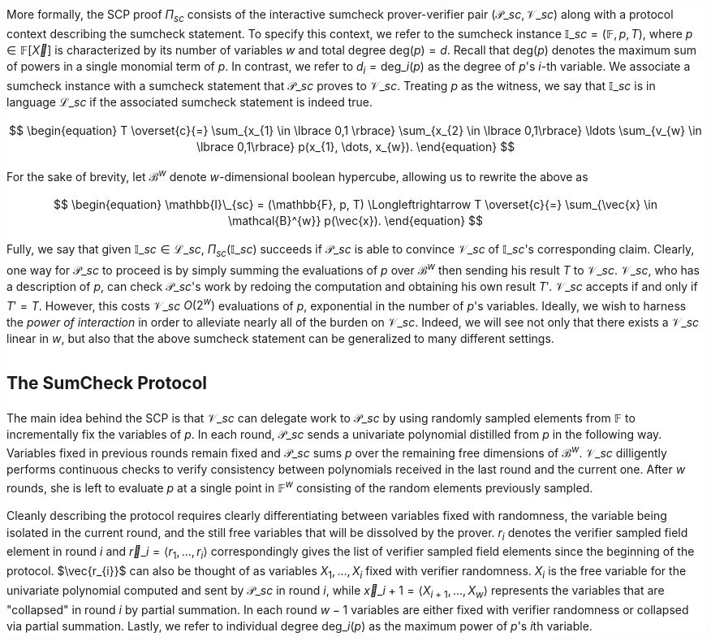 More formally, the SCP proof $\Pi_{sc}$ consists of the interactive sumcheck prover-verifier pair $(\mathcal{P}\_{sc}, \mathcal{V}\_{sc})$ along with
a protocol context describing the sumcheck statement. To specify this context, we refer to the sumcheck instance 
$\mathbb{I}\_{sc} = (\mathbb{F}, p, T)$, where $p \in \mathbb{F}[\vec{X}]$ is characterized by its number of 
variables $w$ and total degree $\mathsf{deg}(p) = d$. Recall that $\mathsf{deg}(p)$ denotes the maximum sum of powers in a single monomial term of 
$p$. In contrast, we refer to $d_{i} = \mathsf{deg}\_{i}(p)$ as the degree of $p$'s $i$-th variable. We associate a sumcheck instance with a sumcheck 
statement that $\mathcal{P}\_{sc}$ proves to $\mathcal{V}\_{sc}$. Treating $p$ as the witness, we say that $\mathbb{I}\_{sc}$ is in language 
$\mathcal{L}\_{sc}$ if the associated sumcheck statement is indeed true. 

$$ \begin{equation} T \overset{c}{=} \sum_{x_{1} \in \lbrace 0,1 \rbrace} \sum_{x_{2} \in \lbrace 0,1\rbrace} \ldots \sum_{v_{w} \in \lbrace 0,1\rbrace} p(x_{1}, \dots, x_{w}). \end{equation} $$

For the sake of brevity, let $\mathcal{B}^{w}$ denote $w$-dimensional boolean hypercube, allowing us to rewrite the above as 

$$ \begin{equation} \mathbb{I}\_{sc} = (\mathbb{F}, p, T) \Longleftrightarrow T \overset{c}{=} \sum_{\vec{x} \in \mathcal{B}^{w}} p(\vec{x}). \end{equation} $$ 

Fully, we say that given $\mathbb{I}\_{sc} \in \mathcal{L}\_{sc}$, $\Pi_{sc}(\mathbb{I}\_{sc})$ succeeds if $\mathcal{P}\_{sc}$ is able to convince 
$\mathcal{V}\_{sc}$ of $\mathbb{I}\_{sc}$'s corresponding claim. Clearly, one way for $\mathcal{P}\_{sc}$ to proceed is by simply summing 
the evaluations of $p$ over $\mathcal{B}^{w}$ then sending his result $T$ to $\mathcal{V}\_{sc}$. $\mathcal{V}\_{sc}$, who has a description of $p$, 
can check $\mathcal{P}\_{sc}$'s work by redoing the computation and obtaining his own result $T'$. $\mathcal{V}\_{sc}$ accepts if and only if $T' = T$. 
However, this costs $\mathcal{V}\_{sc}$ $O(2^{w})$ evaluations of $p$, exponential in the number of $p$'s variables. Ideally, we wish to 
harness the *power of interaction* in order to alleviate nearly all of the burden on $\mathcal{V}\_{sc}$. Indeed, we will see not only that there exists 
a $\mathcal{V}\_{sc}$ linear in $w$, but also that the above sumcheck statement can be generalized to many different settings. 

## The SumCheck Protocol 

The main idea behind the SCP is that $\mathcal{V}\_{sc}$ can delegate work to $\mathcal{P}\_{sc}$ by using randomly sampled elements from $\mathbb{F}$
to incrementally fix the variables of $p$. In each round, $\mathcal{P}\_{sc}$ sends a univariate polynomial distilled from $p$ in the following way. Variables
fixed in previous rounds remain fixed and  $\mathcal{P}\_{sc}$ sums $p$ over the remaining free dimensions of $\mathcal{B}^{w}$. $\mathcal{V}\_{sc}$ 
dilligently performs continuous checks to verify consistency between polynomials received in the last round and the current one. After $w$ rounds, 
she is left to evaluate $p$ at a single point in $\mathbb{F}^{w}$ consisting of the random elements previously sampled. 

Cleanly describing the protocol requires clearly differentiating between variables fixed with randomness, the variable being isolated in the current 
round, and the still free variables that will be dissolved by the prover. $r_{i}$ denotes the verifier sampled field element in round $i$ and 
$\vec{r}\_{i} = \langle r_{1}, \dots, r_{i} \rangle$ correspondingly gives the list of verifier sampled field elements since the beginning of the 
protocol. $\vec{r_{i}}$ can also be thought of as variables $X_{1}, \dots, X_{i}$ fixed with verifier randomness. $X_{i}$ is the free variable for 
the univariate polynomial computed and sent by $\mathcal{P}\_{sc}$ in round $i$, while $\vec{x}\_{i+1} = \langle X_{i+1}, \dots, X_{w} \rangle$ 
represents the variables that are "collapsed" in round $i$ by partial summation. In each round $w-1$ variables are either fixed with verifier randomness 
or collapsed via partial summation. Lastly, we refer to individual degree $\mathsf{deg}\_{i}(p)$ as the maximum power of $p$'s $i$th variable.     
